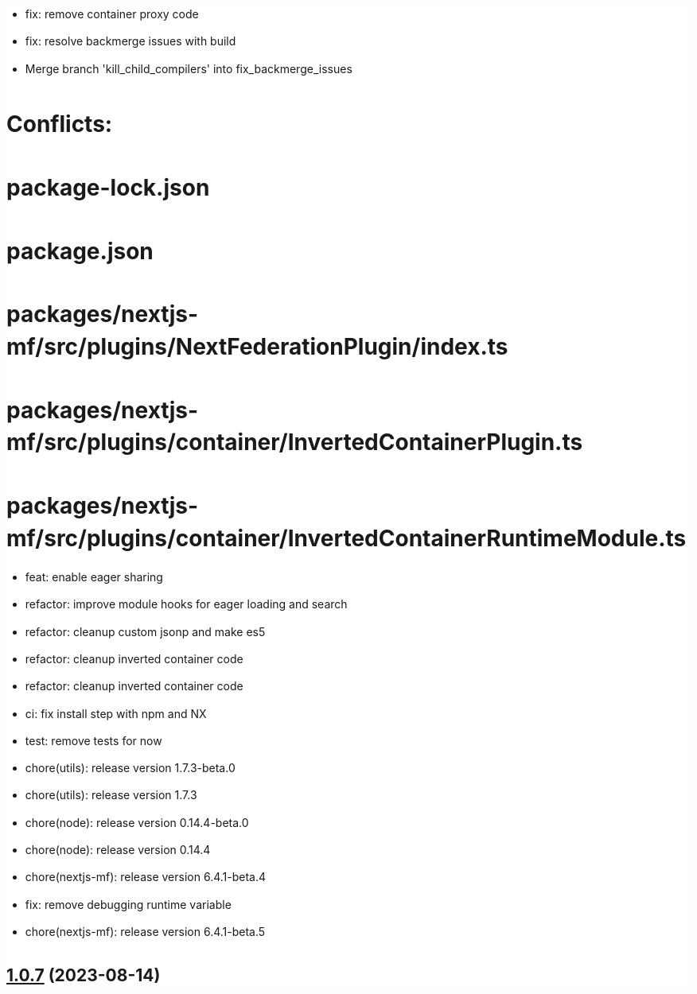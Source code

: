 - fix: remove container proxy code

- fix: resolve backmerge issues with build

- Merge branch 'kill_child_compilers' into fix_backmerge_issues

# Conflicts:

# package-lock.json

# package.json

# packages/nextjs-mf/src/plugins/NextFederationPlugin/index.ts

# packages/nextjs-mf/src/plugins/container/InvertedContainerPlugin.ts

# packages/nextjs-mf/src/plugins/container/InvertedContainerRuntimeModule.ts

- feat: enable eager sharing

- refactor: improve module hooks for eager loading and search

- refactor: cleanup custom jsonp and make es5

- refactor: cleanup inverted container code

- refactor: cleanup inverted container code

- ci: fix install step with npm and NX

- test: remove tests for now

- chore(utils): release version 1.7.3-beta.0

- chore(utils): release version 1.7.3

- chore(node): release version 0.14.4-beta.0

- chore(node): release version 0.14.4

- chore(nextjs-mf): release version 6.4.1-beta.4

- fix: remove debugging runtime variable

- chore(nextjs-mf): release version 6.4.1-beta.5

## [1.0.7](https://github.com/module-federation/nextjs-mf/compare/node-1.0.6...node-1.0.7) (2023-08-14)
